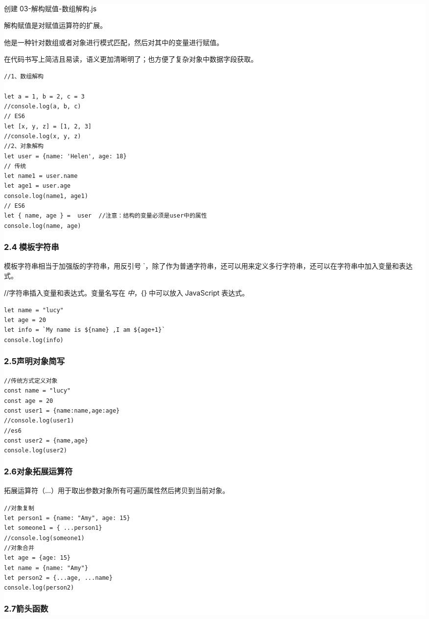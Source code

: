 创建 03-解构赋值-数组解构.js

解构赋值是对赋值运算符的扩展。

他是一种针对数组或者对象进行模式匹配，然后对其中的变量进行赋值。

在代码书写上简洁且易读，语义更加清晰明了；也方便了复杂对象中数据字段获取。
```
//1、数组解构

let a = 1, b = 2, c = 3
//console.log(a, b, c)
// ES6
let [x, y, z] = [1, 2, 3]
//console.log(x, y, z)
//2、对象解构
let user = {name: 'Helen', age: 18}
// 传统
let name1 = user.name
let age1 = user.age
console.log(name1, age1)
// ES6
let { name, age } =  user  //注意：结构的变量必须是user中的属性
console.log(name, age)
```
### 2.4 模板字符串

模板字符串相当于加强版的字符串，用反引号 `，除了作为普通字符串，还可以用来定义多行字符串，还可以在字符串中加入变量和表达式。

//字符串插入变量和表达式。变量名写在 ${} 中，${} 中可以放入 JavaScript 表达式。
```
let name = "lucy"
let age = 20
let info = `My name is ${name} ,I am ${age+1}`
console.log(info)
```
### 2.5声明对象简写
```
//传统方式定义对象
const name = "lucy"
const age = 20
const user1 = {name:name,age:age}
//console.log(user1)
//es6
const user2 = {name,age}
console.log(user2)
```
### 2.6对象拓展运算符

拓展运算符（...）用于取出参数对象所有可遍历属性然后拷贝到当前对象。
```
//对象复制
let person1 = {name: "Amy", age: 15}
let someone1 = { ...person1}
//console.log(someone1)
//对象合并
let age = {age: 15}
let name = {name: "Amy"}
let person2 = {...age, ...name}
console.log(person2)
```
### 2.7箭头函数
